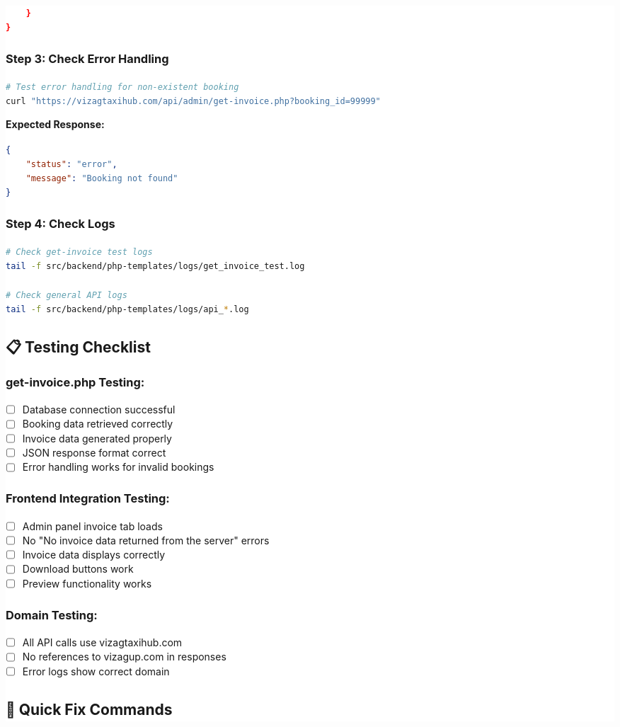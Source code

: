 ```json
    }
}
```

### **Step 3: Check Error Handling**

```bash
# Test error handling for non-existent booking
curl "https://vizagtaxihub.com/api/admin/get-invoice.php?booking_id=99999"
```

**Expected Response:**
```json
{
    "status": "error",
    "message": "Booking not found"
}
```

### **Step 4: Check Logs**

```bash
# Check get-invoice test logs
tail -f src/backend/php-templates/logs/get_invoice_test.log

# Check general API logs
tail -f src/backend/php-templates/logs/api_*.log
```

## 📋 **Testing Checklist**

### **get-invoice.php Testing:**
- [ ] Database connection successful
- [ ] Booking data retrieved correctly
- [ ] Invoice data generated properly
- [ ] JSON response format correct
- [ ] Error handling works for invalid bookings

### **Frontend Integration Testing:**
- [ ] Admin panel invoice tab loads
- [ ] No "No invoice data returned from the server" errors
- [ ] Invoice data displays correctly
- [ ] Download buttons work
- [ ] Preview functionality works

### **Domain Testing:**
- [ ] All API calls use vizagtaxihub.com
- [ ] No references to vizagup.com in responses
- [ ] Error logs show correct domain

## 🚀 **Quick Fix Commands**
